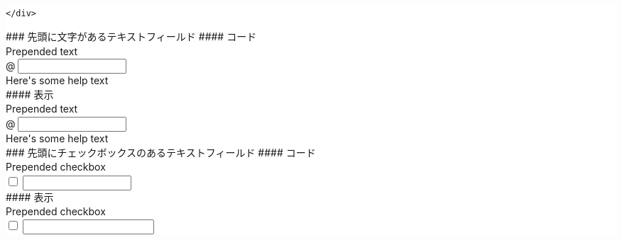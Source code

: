     </div>
</form>
### 先頭に文字があるテキストフィールド
#### コード
    <div class="clearfix">
        <label for="prependedInput">Prepended
            text</label>
        <div class="input">
            <div class="input-prepend">
                <span class="add-on">@</span> <input
                    class="medium" id="prependedInput"
                    name="prependedInput" size="16"
                    type="text">
            </div>
            <span class="help-block">Here's some
                help text</span>
        </div>
    </div>
#### 表示
<form>
    <div class="clearfix">
        <label for="prependedInput">Prepended
            text</label>
        <div class="input">
            <div class="input-prepend">
                <span class="add-on">@</span> <input
                    class="medium" id="prependedInput"
                    name="prependedInput" size="16"
                    type="text">
            </div>
            <span class="help-block">Here's some
                help text</span>
        </div>
    </div>
</form>
### 先頭にチェックボックスのあるテキストフィールド
#### コード
    <div class="clearfix">
        <label for="prependedInput2">Prepended
            checkbox</label>
        <div class="input">
            <div class="input-prepend">
                <label class="add-on"><input
                    type="checkbox" name="" id=""
                    value=""></label> <input
                    class="mini" id="prependedInput2"
                    name="prependedInput2" size="16"
                    type="text">
            </div>
        </div>
    </div>
#### 表示
<form>
    <div class="clearfix">
        <label for="prependedInput2">Prepended
            checkbox</label>
        <div class="input">
            <div class="input-prepend">
                <label class="add-on"><input
                    type="checkbox" name="" id=""
                    value=""></label> <input